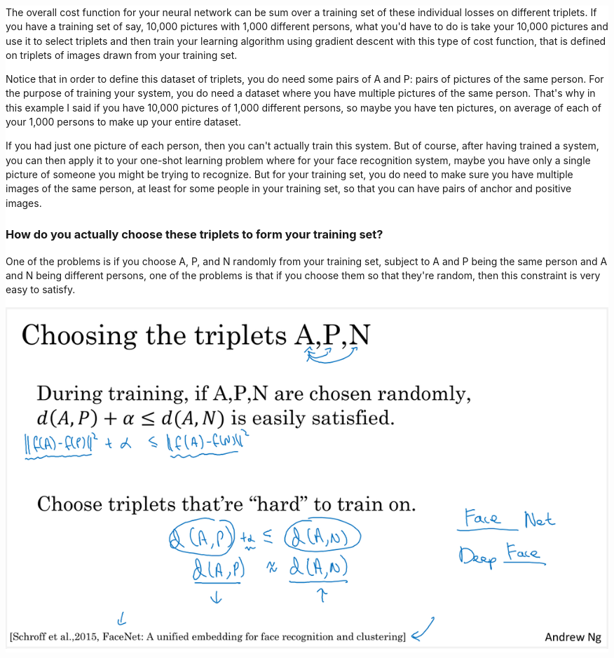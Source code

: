 The overall cost function for your neural network can be sum over a training set of these individual losses on different triplets. If you have a training set of say, 10,000 pictures with 1,000 different persons, what you'd have to do is take your 10,000 pictures and use it to select triplets and then train your learning algorithm using gradient descent with this type of cost function, that is defined on triplets of images drawn from your training set.

Notice that in order to define this dataset of triplets, you do need some pairs of A and P: pairs of pictures of the same person. For the purpose of training your system, you do need a dataset where you have multiple pictures of the same person. That's why in this example I said if you have 10,000 pictures of 1,000 different persons, so maybe you have ten pictures, on average of each of your 1,000 persons to make up your entire dataset.

If you had just one picture of each person, then you can't actually train this system. But of course, after having trained a system, you can then apply it to your one-shot learning problem where for your face recognition system, maybe you have only a single picture of someone you might be trying to recognize. But for your training set, you do need to make sure you have multiple images of the same person, at least for some people in your training set, so that you can have pairs of anchor and positive images.

### How do you actually choose these triplets to form your training set?

One of the problems is if you choose A, P, and N randomly from your training set, subject to A and P being the same person and A and N being different persons, one of the problems is that if you choose them so that they're random, then this constraint is very easy to satisfy.

![image](img/ch_22/img_7.png)
